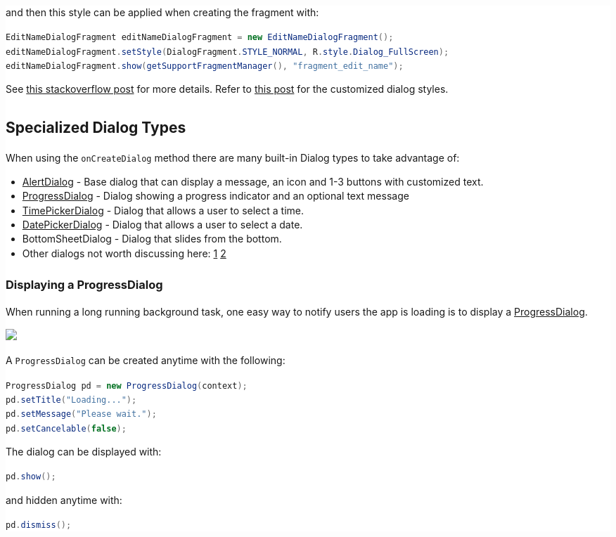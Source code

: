 and then this style can be applied when creating the fragment with:

```java
EditNameDialogFragment editNameDialogFragment = new EditNameDialogFragment();
editNameDialogFragment.setStyle(DialogFragment.STYLE_NORMAL, R.style.Dialog_FullScreen);
editNameDialogFragment.show(getSupportFragmentManager(), "fragment_edit_name");
```

See [this stackoverflow post](http://stackoverflow.com/questions/27202382/android-dialog-fragment-width-keeps-on-matching-parent) for more details. Refer to [this post](http://stackoverflow.com/questions/7189948/full-screen-dialogfragment-in-android/31597906#31597906) for the customized dialog styles.

## Specialized Dialog Types

When using the `onCreateDialog` method there are many built-in Dialog types to take advantage of:

* [AlertDialog](http://developer.android.com/reference/android/app/AlertDialog.html) - Base dialog that can display a message, an icon and 1-3 buttons with customized text. 
* [ProgressDialog](http://developer.android.com/reference/android/app/ProgressDialog.html) - Dialog showing a progress indicator and an optional text message 
* [TimePickerDialog](http://developer.android.com/reference/android/app/TimePickerDialog.html) - Dialog that allows a user to select a time.
* [DatePickerDialog](http://developer.android.com/reference/android/app/DatePickerDialog.html) - Dialog that allows a user to select a date.
* BottomSheetDialog - Dialog that slides from the bottom.
* Other dialogs not worth discussing here: [1](http://developer.android.com/reference/android/text/method/CharacterPickerDialog.html) [2](http://developer.android.com/reference/android/support/v7/app/MediaRouteChooserDialog.html)

### Displaying a ProgressDialog

When running a long running background task, one easy way to notify users the app is loading is to display a [ProgressDialog](http://developer.android.com/intl/es/reference/android/app/ProgressDialog.html).

<img src="http://i.imgur.com/apLzWt6.png" width="250" />

A `ProgressDialog` can be created anytime with the following:

```java
ProgressDialog pd = new ProgressDialog(context);
pd.setTitle("Loading...");
pd.setMessage("Please wait.");
pd.setCancelable(false);
```

The dialog can be displayed with:

```java
pd.show();
```

and hidden anytime with:

```java
pd.dismiss();
```

